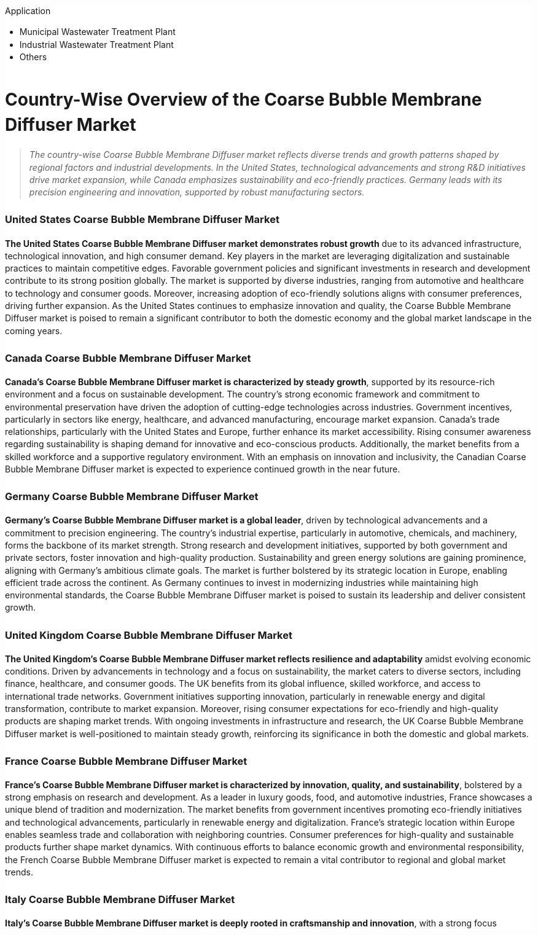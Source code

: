 Application</h3><ul><li>Municipal Wastewater Treatment Plant</li><li>Industrial Wastewater Treatment Plant</li><li>Others</li></ul><h1><span class="">Country-Wise Overview of the Coarse Bubble Membrane Diffuser Market<br /></span></h1><blockquote><p><em><span class="">The country-wise Coarse Bubble Membrane Diffuser market reflects diverse trends and growth patterns shaped by regional factors and industrial developments. In the United States, technological advancements and strong R&amp;D initiatives drive market expansion, while Canada emphasizes sustainability and eco-friendly practices. Germany leads with its precision engineering and innovation, supported by robust manufacturing sectors.</span></em></p></blockquote><h3><strong>United States Coarse Bubble Membrane Diffuser Market</strong></h3><p><strong>The United States Coarse Bubble Membrane Diffuser market demonstrates robust growth</strong> due to its advanced infrastructure, technological innovation, and high consumer demand. Key players in the market are leveraging digitalization and sustainable practices to maintain competitive edges. Favorable government policies and significant investments in research and development contribute to its strong position globally. The market is supported by diverse industries, ranging from automotive and healthcare to technology and consumer goods. Moreover, increasing adoption of eco-friendly solutions aligns with consumer preferences, driving further expansion. As the United States continues to emphasize innovation and quality, the Coarse Bubble Membrane Diffuser market is poised to remain a significant contributor to both the domestic economy and the global market landscape in the coming years.</p><h3><strong>Canada Coarse Bubble Membrane Diffuser Market</strong></h3><p><strong>Canada&rsquo;s Coarse Bubble Membrane Diffuser market is characterized by steady growth</strong>, supported by its resource-rich environment and a focus on sustainable development. The country&rsquo;s strong economic framework and commitment to environmental preservation have driven the adoption of cutting-edge technologies across industries. Government incentives, particularly in sectors like energy, healthcare, and advanced manufacturing, encourage market expansion. Canada&rsquo;s trade relationships, particularly with the United States and Europe, further enhance its market accessibility. Rising consumer awareness regarding sustainability is shaping demand for innovative and eco-conscious products. Additionally, the market benefits from a skilled workforce and a supportive regulatory environment. With an emphasis on innovation and inclusivity, the Canadian Coarse Bubble Membrane Diffuser market is expected to experience continued growth in the near future.</p><h3><strong>Germany Coarse Bubble Membrane Diffuser Market</strong></h3><p><strong>Germany&rsquo;s Coarse Bubble Membrane Diffuser market is a global leader</strong>, driven by technological advancements and a commitment to precision engineering. The country&rsquo;s industrial expertise, particularly in automotive, chemicals, and machinery, forms the backbone of its market strength. Strong research and development initiatives, supported by both government and private sectors, foster innovation and high-quality production. Sustainability and green energy solutions are gaining prominence, aligning with Germany&rsquo;s ambitious climate goals. The market is further bolstered by its strategic location in Europe, enabling efficient trade across the continent. As Germany continues to invest in modernizing industries while maintaining high environmental standards, the Coarse Bubble Membrane Diffuser market is poised to sustain its leadership and deliver consistent growth.</p><h3><strong>United Kingdom Coarse Bubble Membrane Diffuser Market</strong></h3><p><strong>The United Kingdom&rsquo;s Coarse Bubble Membrane Diffuser market reflects resilience and adaptability</strong> amidst evolving economic conditions. Driven by advancements in technology and a focus on sustainability, the market caters to diverse sectors, including finance, healthcare, and consumer goods. The UK benefits from its global influence, skilled workforce, and access to international trade networks. Government initiatives supporting innovation, particularly in renewable energy and digital transformation, contribute to market expansion. Moreover, rising consumer expectations for eco-friendly and high-quality products are shaping market trends. With ongoing investments in infrastructure and research, the UK Coarse Bubble Membrane Diffuser market is well-positioned to maintain steady growth, reinforcing its significance in both the domestic and global markets.</p><h3><strong>France Coarse Bubble Membrane Diffuser Market</strong></h3><p><strong>France&rsquo;s Coarse Bubble Membrane Diffuser market is characterized by innovation, quality, and sustainability</strong>, bolstered by a strong emphasis on research and development. As a leader in luxury goods, food, and automotive industries, France showcases a unique blend of tradition and modernization. The market benefits from government incentives promoting eco-friendly initiatives and technological advancements, particularly in renewable energy and digitalization. France&rsquo;s strategic location within Europe enables seamless trade and collaboration with neighboring countries. Consumer preferences for high-quality and sustainable products further shape market dynamics. With continuous efforts to balance economic growth and environmental responsibility, the French Coarse Bubble Membrane Diffuser market is expected to remain a vital contributor to regional and global market trends.</p><h3><strong>Italy Coarse Bubble Membrane Diffuser Market</strong></h3><p><strong>Italy&rsquo;s Coarse Bubble Membrane Diffuser market is deeply rooted in craftsmanship and innovation</strong>, with a strong focus